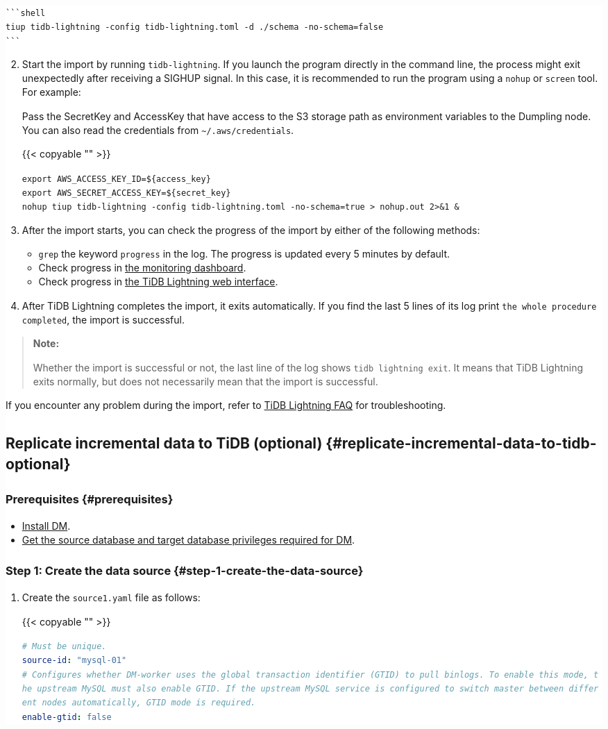     ```shell
    tiup tidb-lightning -config tidb-lightning.toml -d ./schema -no-schema=false
    ```

2.  Start the import by running `tidb-lightning`. If you launch the program directly in the command line, the process might exit unexpectedly after receiving a SIGHUP signal. In this case, it is recommended to run the program using a `nohup` or `screen` tool. For example:

    Pass the SecretKey and AccessKey that have access to the S3 storage path as environment variables to the Dumpling node. You can also read the credentials from `~/.aws/credentials`.

    {{< copyable "" >}}

    ```shell
    export AWS_ACCESS_KEY_ID=${access_key}
    export AWS_SECRET_ACCESS_KEY=${secret_key}
    nohup tiup tidb-lightning -config tidb-lightning.toml -no-schema=true > nohup.out 2>&1 &
    ```

3.  After the import starts, you can check the progress of the import by either of the following methods:

    -   `grep` the keyword `progress` in the log. The progress is updated every 5 minutes by default.
    -   Check progress in [the monitoring dashboard](/tidb-lightning/monitor-tidb-lightning.md).
    -   Check progress in [the TiDB Lightning web interface](/tidb-lightning/tidb-lightning-web-interface.md).

4.  After TiDB Lightning completes the import, it exits automatically. If you find the last 5 lines of its log print `the whole procedure completed`, the import is successful.

> **Note:**
>
> Whether the import is successful or not, the last line of the log shows `tidb lightning exit`. It means that TiDB Lightning exits normally, but does not necessarily mean that the import is successful.

If you encounter any problem during the import, refer to [TiDB Lightning FAQ](/tidb-lightning/tidb-lightning-faq.md) for troubleshooting.

## Replicate incremental data to TiDB (optional) {#replicate-incremental-data-to-tidb-optional}

### Prerequisites {#prerequisites}

-   [Install DM](/dm/deploy-a-dm-cluster-using-tiup.md).
-   [Get the source database and target database privileges required for DM](/dm/dm-worker-intro.md).

### Step 1: Create the data source {#step-1-create-the-data-source}

1.  Create the `source1.yaml` file as follows:

    {{< copyable "" >}}

    ```yaml
    # Must be unique.
    source-id: "mysql-01"
    # Configures whether DM-worker uses the global transaction identifier (GTID) to pull binlogs. To enable this mode, the upstream MySQL must also enable GTID. If the upstream MySQL service is configured to switch master between different nodes automatically, GTID mode is required.
    enable-gtid: false
